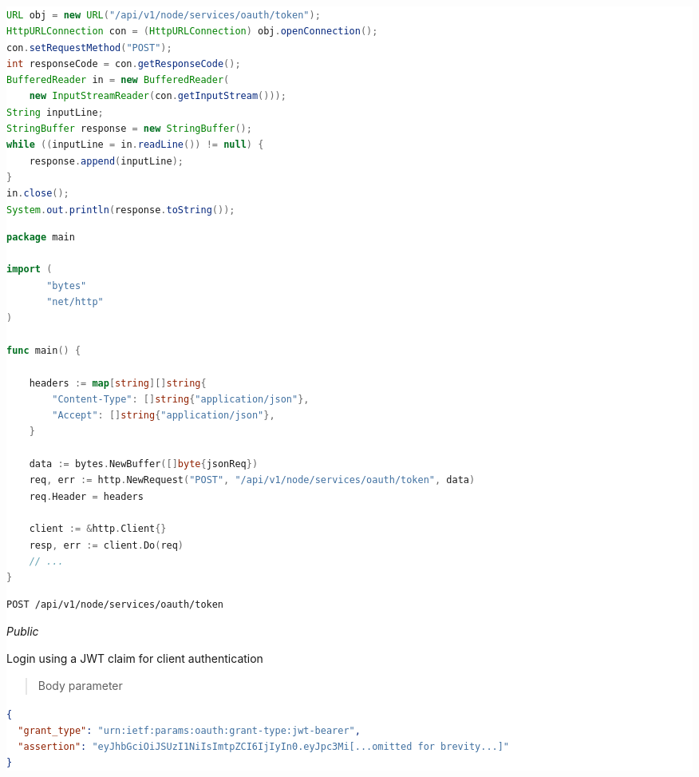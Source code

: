 ```java
URL obj = new URL("/api/v1/node/services/oauth/token");
HttpURLConnection con = (HttpURLConnection) obj.openConnection();
con.setRequestMethod("POST");
int responseCode = con.getResponseCode();
BufferedReader in = new BufferedReader(
    new InputStreamReader(con.getInputStream()));
String inputLine;
StringBuffer response = new StringBuffer();
while ((inputLine = in.readLine()) != null) {
    response.append(inputLine);
}
in.close();
System.out.println(response.toString());

```

```go
package main

import (
       "bytes"
       "net/http"
)

func main() {

    headers := map[string][]string{
        "Content-Type": []string{"application/json"},
        "Accept": []string{"application/json"},
    }

    data := bytes.NewBuffer([]byte{jsonReq})
    req, err := http.NewRequest("POST", "/api/v1/node/services/oauth/token", data)
    req.Header = headers

    client := &http.Client{}
    resp, err := client.Do(req)
    // ...
}

```

`POST /api/v1/node/services/oauth/token`

*Public*

Login using a JWT claim for client authentication

> Body parameter

```json
{
  "grant_type": "urn:ietf:params:oauth:grant-type:jwt-bearer",
  "assertion": "eyJhbGciOiJSUzI1NiIsImtpZCI6IjIyIn0.eyJpc3Mi[...omitted for brevity...]"
}
```
